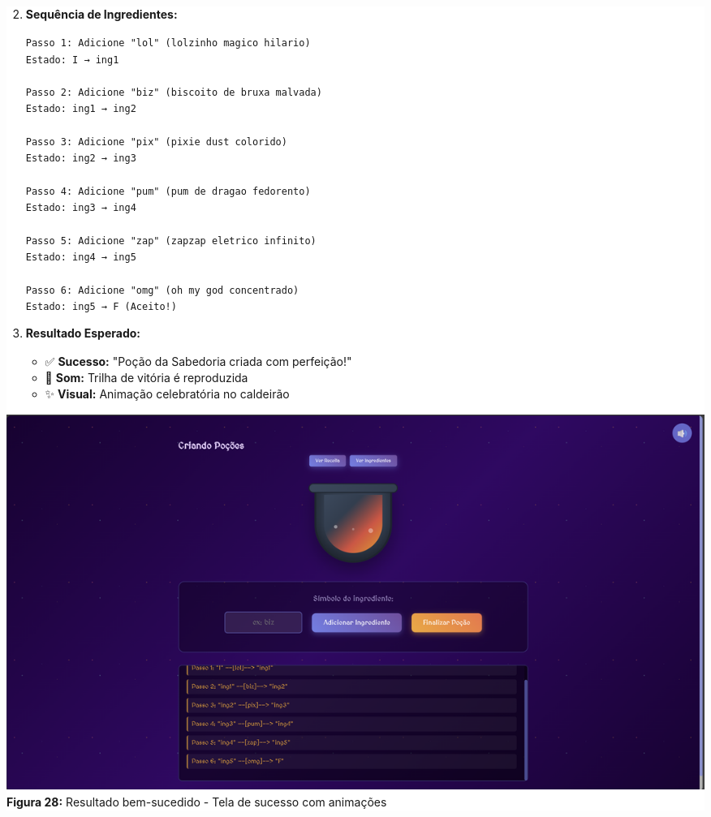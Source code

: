 2. **Sequência de Ingredientes:**
   ```
   Passo 1: Adicione "lol" (lolzinho magico hilario)
   Estado: I → ing1
   
   Passo 2: Adicione "biz" (biscoito de bruxa malvada)
   Estado: ing1 → ing2
   
   Passo 3: Adicione "pix" (pixie dust colorido)
   Estado: ing2 → ing3
   
   Passo 4: Adicione "pum" (pum de dragao fedorento)
   Estado: ing3 → ing4
   
   Passo 5: Adicione "zap" (zapzap eletrico infinito)
   Estado: ing4 → ing5
   
   Passo 6: Adicione "omg" (oh my god concentrado)
   Estado: ing5 → F (Aceito!)
   ```

3. **Resultado Esperado:**
   - ✅ **Sucesso:** "Poção da Sabedoria criada com perfeição!"
   - 🎵 **Som:** Trilha de vitória é reproduzida
   - ✨ **Visual:** Animação celebratória no caldeirão

![imagem](https://github.com/matheus-junio-da-silva/tp-final-ftc/blob/master/img/Figura28.png?raw=true)
**Figura 28:** Resultado bem-sucedido - Tela de sucesso com animações
